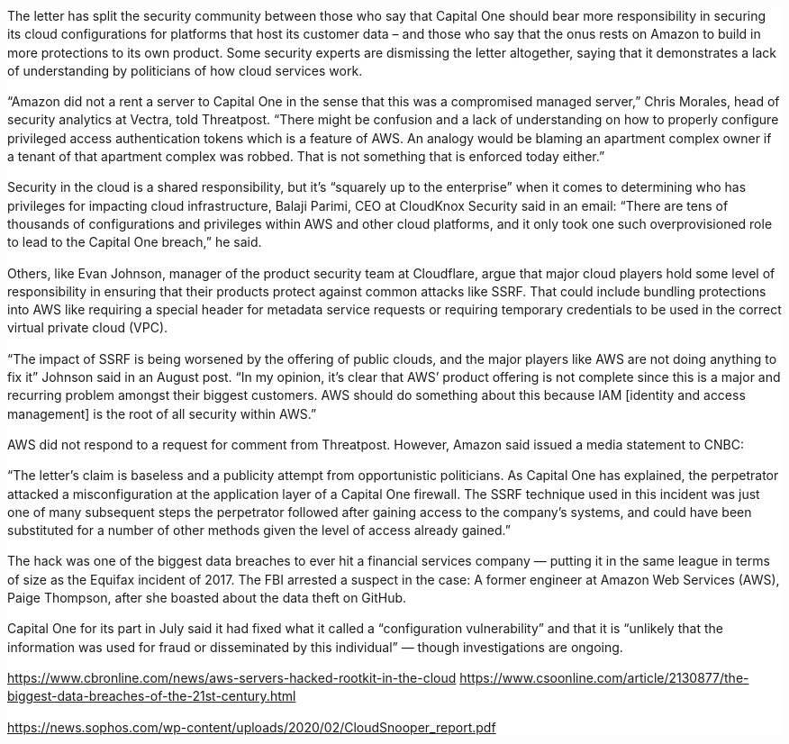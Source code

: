 The letter has split the security community between those who say that Capital One should bear more responsibility in securing its cloud configurations for platforms that host its customer data – and those who say that the onus rests on Amazon to build in more protections to its own product. Some security experts are dismissing the letter altogether, saying that it demonstrates a lack of understanding by politicians of how cloud services work.

“Amazon did not a rent a server to Capital One in the sense that this was a compromised managed server,” Chris Morales, head of security analytics at Vectra, told Threatpost. “There might be confusion and a lack of understanding on how to properly configure privileged access authentication tokens which is a feature of AWS. An analogy would be blaming an apartment complex owner if a tenant of that apartment complex was robbed. That is not something that is enforced today either.”

Security in the cloud is a shared responsibility, but it’s “squarely up to the enterprise” when it comes to determining who has privileges for impacting cloud infrastructure, Balaji Parimi, CEO at CloudKnox Security said in an email: “There are tens of thousands of configurations and privileges within AWS and other cloud platforms, and it only took one such overprovisioned role to lead to the Capital One breach,” he said.

Others, like Evan Johnson, manager of the product security team at Cloudflare, argue that major cloud players hold some level of responsibility in ensuring that their products protect against common attacks like SSRF. That could include bundling protections into AWS like requiring a special header for metadata service requests or requiring temporary credentials to be used in the correct virtual private cloud (VPC).

“The impact of SSRF is being worsened by the offering of public clouds, and the major players like AWS are not doing anything to fix it” Johnson said in an August post. “In my opinion, it’s clear that AWS’ product offering is not complete since this is a major and recurring problem amongst their biggest customers. AWS should do something about this because IAM [identity and access management] is the root of all security within AWS.”

AWS did not respond to a request for comment from Threatpost. However, Amazon said issued a media statement to CNBC:

“The letter’s claim is baseless and a publicity attempt from opportunistic politicians. As Capital One has explained, the perpetrator attacked a misconfiguration at the application layer of a Capital One firewall. The SSRF technique used in this incident was just one of many subsequent steps the perpetrator followed after gaining access to the company’s systems, and could have been substituted for a number of other methods given the level of access already gained.”

The hack was one of the biggest data breaches to ever hit a financial services company — putting it in the same league in terms of size as the Equifax incident of 2017. The FBI arrested a suspect in the case: A former engineer at Amazon Web Services (AWS), Paige Thompson, after she boasted about the data theft on GitHub.

Capital One for its part in July said it had fixed what it called a “configuration vulnerability” and that it is “unlikely that the information was used for fraud or disseminated by this individual” — though investigations are ongoing.


https://www.cbronline.com/news/aws-servers-hacked-rootkit-in-the-cloud
https://www.csoonline.com/article/2130877/the-biggest-data-breaches-of-the-21st-century.html

https://news.sophos.com/wp-content/uploads/2020/02/CloudSnooper_report.pdf


[//]: # "Snoopy stores many debug messages in clear text, several in Chinese, i.e. “远程内存空间分配失败! – Remote memory space allocation failed!”"